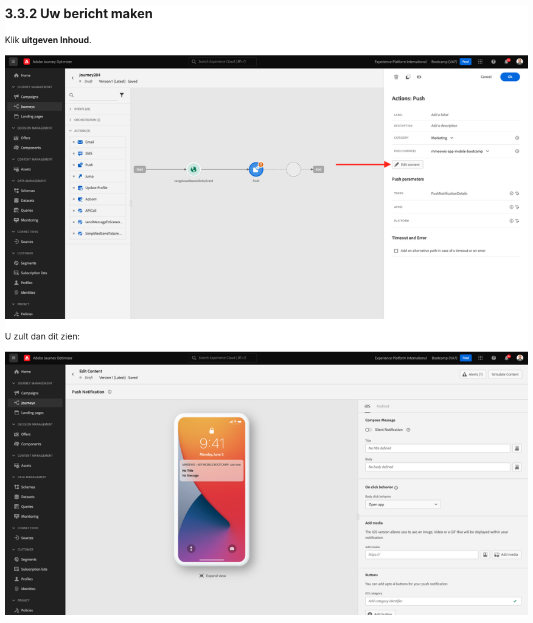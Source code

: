 ## 3.3.2 Uw bericht maken

Klik **uitgeven Inhoud**.

![&#x200B; ACOP &#x200B;](./images/emptymsg.png)

U zult dan dit zien:

![&#x200B; ACOP &#x200B;](./images/emailmsglist.png)
